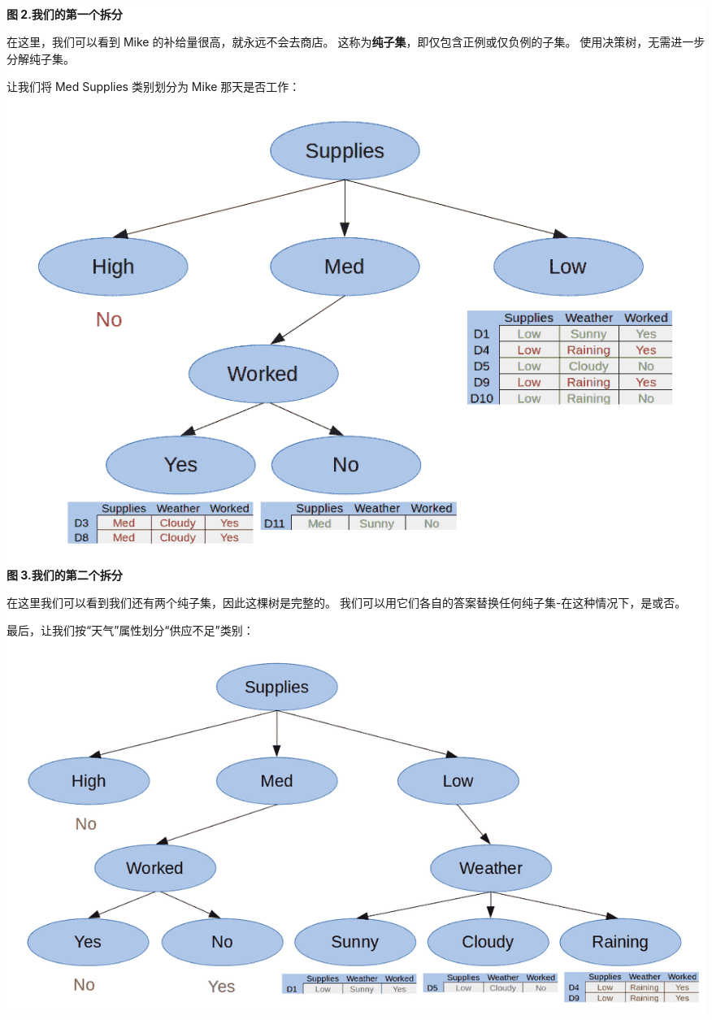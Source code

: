 **图 2.我们的第一个拆分**

在这里，我们可以看到 Mike 的补给量很高，就永远不会去商店。 这称为**纯子集**，即仅包含正例或仅负例的子集。 使用决策树，无需进一步分解纯子集。

让我们将 Med Supplies 类别划分为 Mike 那天是否工作：

![Tree 2](img/39e2248480f58e8cc9782091b4a84d28.jpg)

**图 3.我们的第二个拆分**

在这里我们可以看到我们还有两个纯子集，因此这棵树是完整的。 我们可以用它们各自的答案替换任何纯子集-在这种情况下，是或否。

最后，让我们按“天气”属性划分“供应不足”类别：

![Tree 3](img/4a20b5110e99736e134f23ae771d087b.jpg)
